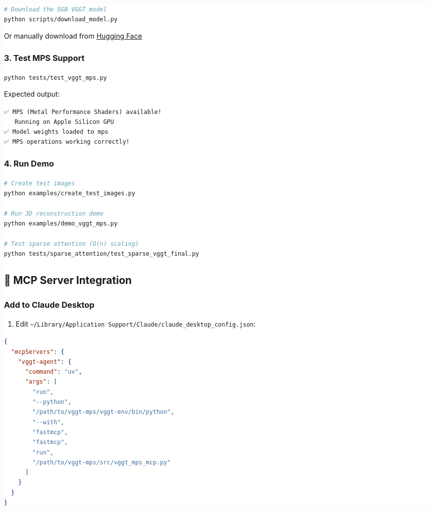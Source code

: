 ```bash
# Download the 5GB VGGT model
python scripts/download_model.py
```

Or manually download from [Hugging Face](https://huggingface.co/facebook/VGGT-1B/resolve/main/model.pt)

### 3. Test MPS Support

```bash
python tests/test_vggt_mps.py
```

Expected output:
```
✅ MPS (Metal Performance Shaders) available!
   Running on Apple Silicon GPU
✅ Model weights loaded to mps
✅ MPS operations working correctly!
```

### 4. Run Demo

```bash
# Create test images
python examples/create_test_images.py

# Run 3D reconstruction demo
python examples/demo_vggt_mps.py

# Test sparse attention (O(n) scaling)
python tests/sparse_attention/test_sparse_vggt_final.py
```

## 🔧 MCP Server Integration

### Add to Claude Desktop

1. Edit `~/Library/Application Support/Claude/claude_desktop_config.json`:

```json
{
  "mcpServers": {
    "vggt-agent": {
      "command": "uv",
      "args": [
        "run",
        "--python",
        "/path/to/vggt-mps/vggt-env/bin/python",
        "--with",
        "fastmcp",
        "fastmcp",
        "run",
        "/path/to/vggt-mps/src/vggt_mps_mcp.py"
      ]
    }
  }
}
```
